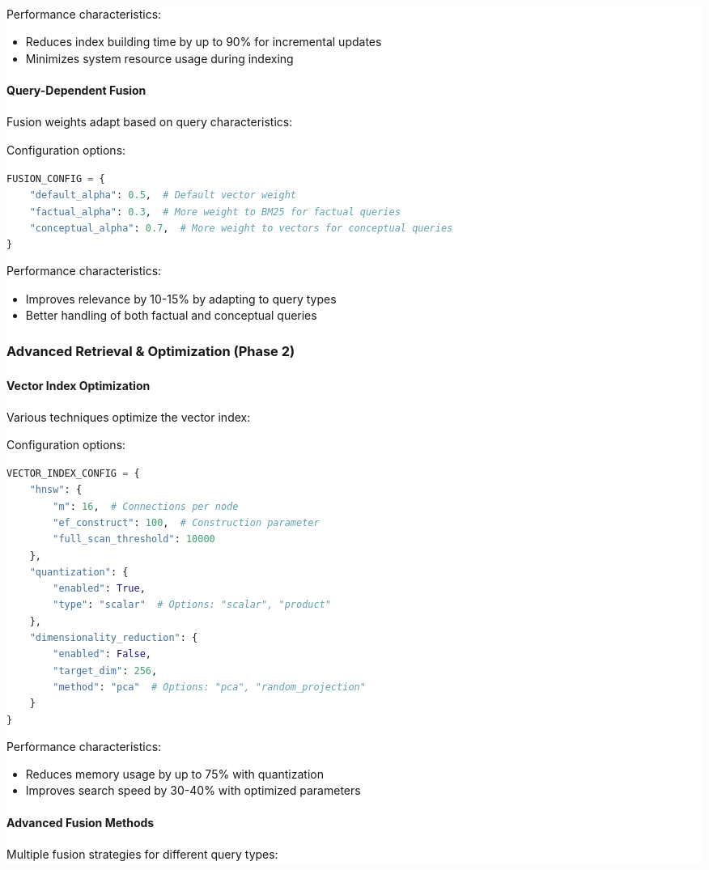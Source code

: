 Performance characteristics:
- Reduces index building time by up to 90% for incremental updates
- Minimizes system resource usage during indexing

#### Query-Dependent Fusion

Fusion weights adapt based on query characteristics:

Configuration options:
```python
FUSION_CONFIG = {
    "default_alpha": 0.5,  # Default vector weight
    "factual_alpha": 0.3,  # More weight to BM25 for factual queries
    "conceptual_alpha": 0.7,  # More weight to vectors for conceptual queries
}
```

Performance characteristics:
- Improves relevance by 10-15% by adapting to query types
- Better handling of both factual and conceptual queries

### Advanced Retrieval & Optimization (Phase 2)

#### Vector Index Optimization

Various techniques optimize the vector index:

Configuration options:
```python
VECTOR_INDEX_CONFIG = {
    "hnsw": {
        "m": 16,  # Connections per node
        "ef_construct": 100,  # Construction parameter
        "full_scan_threshold": 10000
    },
    "quantization": {
        "enabled": True,
        "type": "scalar"  # Options: "scalar", "product"
    },
    "dimensionality_reduction": {
        "enabled": False,
        "target_dim": 256,
        "method": "pca"  # Options: "pca", "random_projection"
    }
}
```

Performance characteristics:
- Reduces memory usage by up to 75% with quantization
- Improves search speed by 30-40% with optimized parameters

#### Advanced Fusion Methods

Multiple fusion strategies for different query types:
